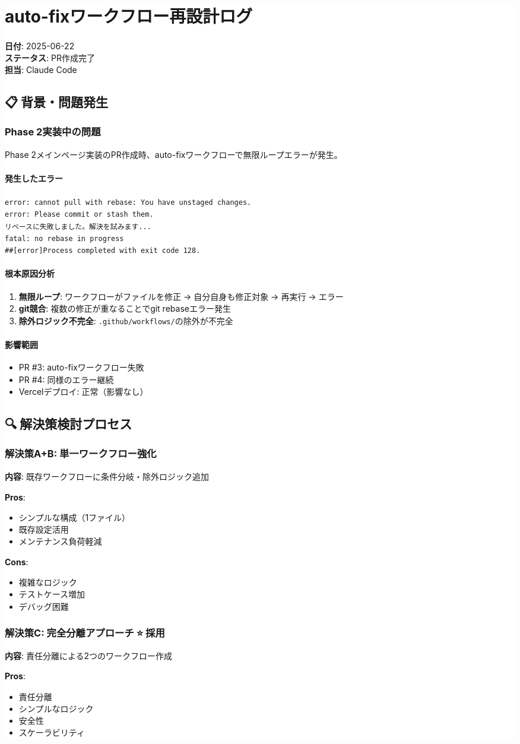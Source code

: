 # auto-fixワークフロー再設計ログ

**日付**: 2025-06-22  
**ステータス**: PR作成完了  
**担当**: Claude Code  

## 📋 背景・問題発生

### Phase 2実装中の問題
Phase 2メインページ実装のPR作成時、auto-fixワークフローで無限ループエラーが発生。

#### 発生したエラー
```
error: cannot pull with rebase: You have unstaged changes.
error: Please commit or stash them.
リベースに失敗しました。解決を試みます...
fatal: no rebase in progress
##[error]Process completed with exit code 128.
```

#### 根本原因分析
1. **無限ループ**: ワークフローがファイルを修正 → 自分自身も修正対象 → 再実行 → エラー
2. **git競合**: 複数の修正が重なることでgit rebaseエラー発生
3. **除外ロジック不完全**: `.github/workflows/`の除外が不完全

#### 影響範囲
- PR #3: auto-fixワークフロー失敗
- PR #4: 同様のエラー継続
- Vercelデプロイ: 正常（影響なし）

## 🔍 解決策検討プロセス

### 解決策A+B: 単一ワークフロー強化
**内容**: 既存ワークフローに条件分岐・除外ロジック追加

**Pros**:
- シンプルな構成（1ファイル）
- 既存設定活用
- メンテナンス負荷軽減

**Cons**:
- 複雑なロジック
- テストケース増加
- デバッグ困難

### 解決策C: 完全分離アプローチ ⭐ **採用**
**内容**: 責任分離による2つのワークフロー作成

**Pros**:
- 責任分離
- シンプルなロジック
- 安全性
- スケーラビリティ

